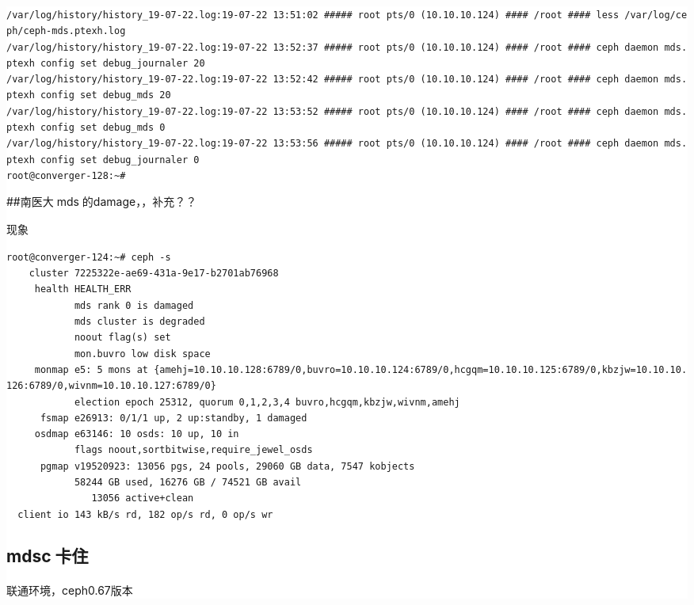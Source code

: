 ```
/var/log/history/history_19-07-22.log:19-07-22 13:51:02 ##### root pts/0 (10.10.10.124) #### /root #### less /var/log/ceph/ceph-mds.ptexh.log
/var/log/history/history_19-07-22.log:19-07-22 13:52:37 ##### root pts/0 (10.10.10.124) #### /root #### ceph daemon mds.ptexh config set debug_journaler 20
/var/log/history/history_19-07-22.log:19-07-22 13:52:42 ##### root pts/0 (10.10.10.124) #### /root #### ceph daemon mds.ptexh config set debug_mds 20
/var/log/history/history_19-07-22.log:19-07-22 13:53:52 ##### root pts/0 (10.10.10.124) #### /root #### ceph daemon mds.ptexh config set debug_mds 0
/var/log/history/history_19-07-22.log:19-07-22 13:53:56 ##### root pts/0 (10.10.10.124) #### /root #### ceph daemon mds.ptexh config set debug_journaler 0
root@converger-128:~# 

```



##南医大 mds 的damage，，补充？？





现象

```
root@converger-124:~# ceph -s
    cluster 7225322e-ae69-431a-9e17-b2701ab76968
     health HEALTH_ERR
            mds rank 0 is damaged
            mds cluster is degraded
            noout flag(s) set
            mon.buvro low disk space
     monmap e5: 5 mons at {amehj=10.10.10.128:6789/0,buvro=10.10.10.124:6789/0,hcgqm=10.10.10.125:6789/0,kbzjw=10.10.10.126:6789/0,wivnm=10.10.10.127:6789/0}
            election epoch 25312, quorum 0,1,2,3,4 buvro,hcgqm,kbzjw,wivnm,amehj
      fsmap e26913: 0/1/1 up, 2 up:standby, 1 damaged
     osdmap e63146: 10 osds: 10 up, 10 in
            flags noout,sortbitwise,require_jewel_osds
      pgmap v19520923: 13056 pgs, 24 pools, 29060 GB data, 7547 kobjects
            58244 GB used, 16276 GB / 74521 GB avail
               13056 active+clean
  client io 143 kB/s rd, 182 op/s rd, 0 op/s wr

```











## mdsc 卡住

联通环境，ceph0.67版本

